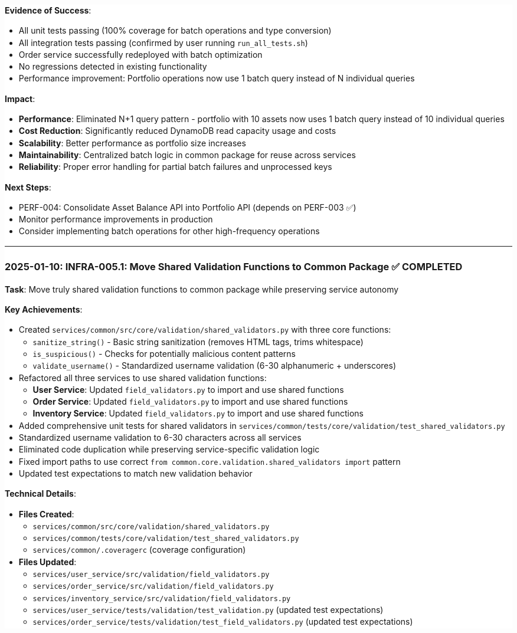 **Evidence of Success**:
- All unit tests passing (100% coverage for batch operations and type conversion)
- All integration tests passing (confirmed by user running `run_all_tests.sh`)
- Order service successfully redeployed with batch optimization
- No regressions detected in existing functionality
- Performance improvement: Portfolio operations now use 1 batch query instead of N individual queries

**Impact**:
- **Performance**: Eliminated N+1 query pattern - portfolio with 10 assets now uses 1 batch query instead of 10 individual queries
- **Cost Reduction**: Significantly reduced DynamoDB read capacity usage and costs
- **Scalability**: Better performance as portfolio size increases
- **Maintainability**: Centralized batch logic in common package for reuse across services
- **Reliability**: Proper error handling for partial batch failures and unprocessed keys

**Next Steps**:
- PERF-004: Consolidate Asset Balance API into Portfolio API (depends on PERF-003 ✅)
- Monitor performance improvements in production
- Consider implementing batch operations for other high-frequency operations

---

### **2025-01-10: INFRA-005.1: Move Shared Validation Functions to Common Package** ✅ **COMPLETED**

**Task**: Move truly shared validation functions to common package while preserving service autonomy

**Key Achievements**:
- Created `services/common/src/core/validation/shared_validators.py` with three core functions:
  - `sanitize_string()` - Basic string sanitization (removes HTML tags, trims whitespace)
  - `is_suspicious()` - Checks for potentially malicious content patterns
  - `validate_username()` - Standardized username validation (6-30 alphanumeric + underscores)
- Refactored all three services to use shared validation functions:
  - **User Service**: Updated `field_validators.py` to import and use shared functions
  - **Order Service**: Updated `field_validators.py` to import and use shared functions
  - **Inventory Service**: Updated `field_validators.py` to import and use shared functions
- Added comprehensive unit tests for shared validators in `services/common/tests/core/validation/test_shared_validators.py`
- Standardized username validation to 6-30 characters across all services
- Eliminated code duplication while preserving service-specific validation logic
- Fixed import paths to use correct `from common.core.validation.shared_validators import` pattern
- Updated test expectations to match new validation behavior

**Technical Details**:
- **Files Created**:
  - `services/common/src/core/validation/shared_validators.py`
  - `services/common/tests/core/validation/test_shared_validators.py`
  - `services/common/.coveragerc` (coverage configuration)
- **Files Updated**:
  - `services/user_service/src/validation/field_validators.py`
  - `services/order_service/src/validation/field_validators.py`
  - `services/inventory_service/src/validation/field_validators.py`
  - `services/user_service/tests/validation/test_validation.py` (updated test expectations)
  - `services/order_service/tests/validation/test_field_validators.py` (updated test expectations)
